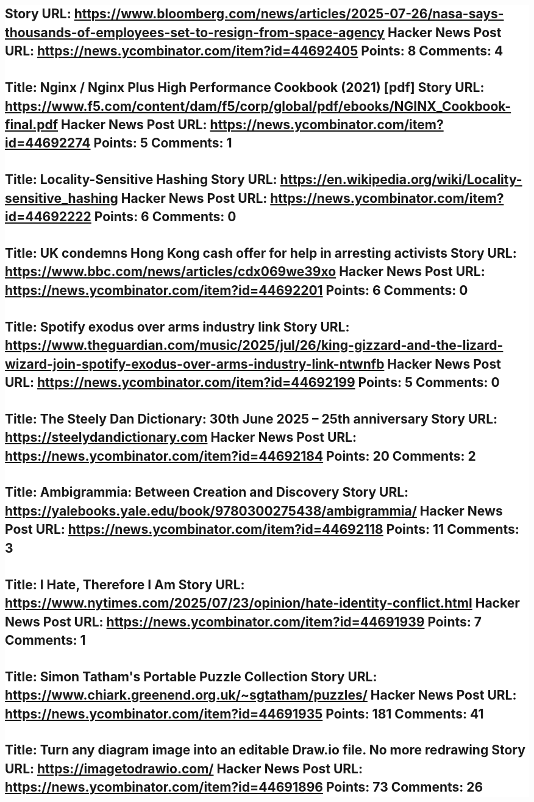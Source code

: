 Story URL: https://www.bloomberg.com/news/articles/2025-07-26/nasa-says-thousands-of-employees-set-to-resign-from-space-agency
Hacker News Post URL: https://news.ycombinator.com/item?id=44692405
Points: 8
Comments: 4
----------------------------------------
Title: Nginx / Nginx Plus High Performance Cookbook (2021) [pdf]
Story URL: https://www.f5.com/content/dam/f5/corp/global/pdf/ebooks/NGINX_Cookbook-final.pdf
Hacker News Post URL: https://news.ycombinator.com/item?id=44692274
Points: 5
Comments: 1
----------------------------------------
Title: Locality-Sensitive Hashing
Story URL: https://en.wikipedia.org/wiki/Locality-sensitive_hashing
Hacker News Post URL: https://news.ycombinator.com/item?id=44692222
Points: 6
Comments: 0
----------------------------------------
Title: UK condemns Hong Kong cash offer for help in arresting activists
Story URL: https://www.bbc.com/news/articles/cdx069we39xo
Hacker News Post URL: https://news.ycombinator.com/item?id=44692201
Points: 6
Comments: 0
----------------------------------------
Title: Spotify exodus over arms industry link
Story URL: https://www.theguardian.com/music/2025/jul/26/king-gizzard-and-the-lizard-wizard-join-spotify-exodus-over-arms-industry-link-ntwnfb
Hacker News Post URL: https://news.ycombinator.com/item?id=44692199
Points: 5
Comments: 0
----------------------------------------
Title: The Steely Dan Dictionary: 30th June 2025 – 25th anniversary
Story URL: https://steelydandictionary.com
Hacker News Post URL: https://news.ycombinator.com/item?id=44692184
Points: 20
Comments: 2
----------------------------------------
Title: Ambigrammia: Between Creation and Discovery
Story URL: https://yalebooks.yale.edu/book/9780300275438/ambigrammia/
Hacker News Post URL: https://news.ycombinator.com/item?id=44692118
Points: 11
Comments: 3
----------------------------------------
Title: I Hate, Therefore I Am
Story URL: https://www.nytimes.com/2025/07/23/opinion/hate-identity-conflict.html
Hacker News Post URL: https://news.ycombinator.com/item?id=44691939
Points: 7
Comments: 1
----------------------------------------
Title: Simon Tatham's Portable Puzzle Collection
Story URL: https://www.chiark.greenend.org.uk/~sgtatham/puzzles/
Hacker News Post URL: https://news.ycombinator.com/item?id=44691935
Points: 181
Comments: 41
----------------------------------------
Title: Turn any diagram image into an editable Draw.io file. No more redrawing
Story URL: https://imagetodrawio.com/
Hacker News Post URL: https://news.ycombinator.com/item?id=44691896
Points: 73
Comments: 26
----------------------------------------